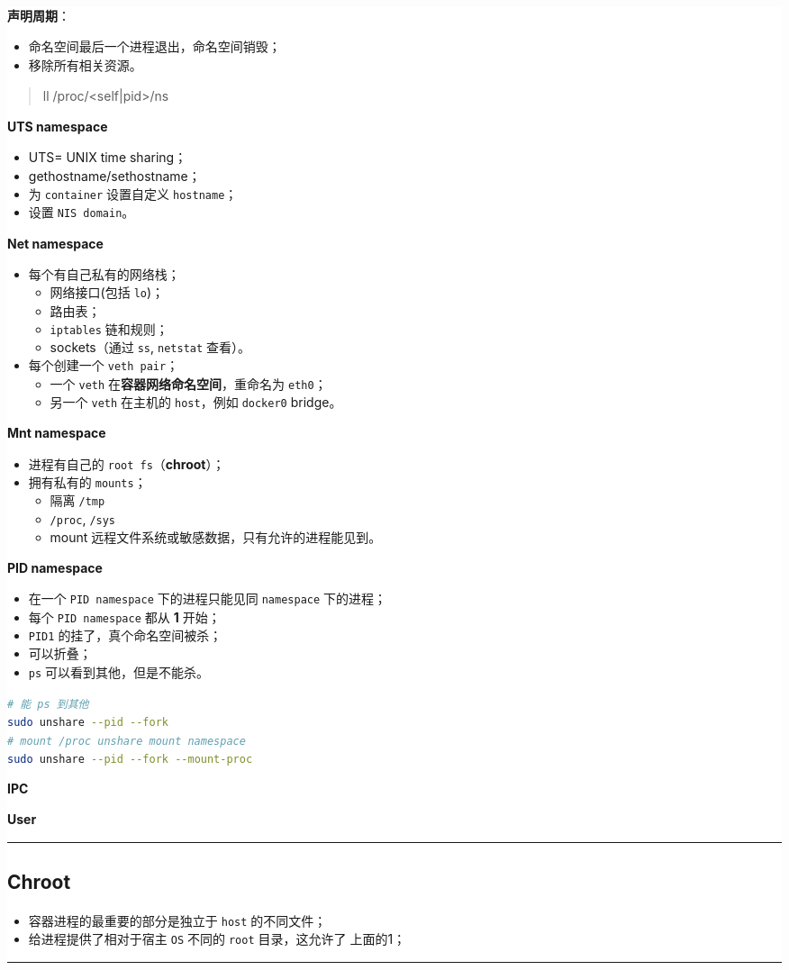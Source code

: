 **声明周期**：
- 命名空间最后一个进程退出，命名空间销毁；
- 移除所有相关资源。

> ll /proc/<self|pid>/ns

**UTS namespace**
- UTS= UNIX time sharing；
- gethostname/sethostname；
- 为 `container` 设置自定义 `hostname`；
- 设置 `NIS domain`。

**Net namespace**
- 每个有自己私有的网络栈；
  - 网络接口(包括 `lo`)；
  - 路由表；
  - `iptables` 链和规则；
  - sockets（通过 `ss`, `netstat` 查看）。
- 每个创建一个 `veth pair`；
  - 一个 `veth` 在**容器网络命名空间**，重命名为 `eth0`；
  - 另一个 `veth` 在主机的 `host`，例如 `docker0` bridge。

**Mnt namespace**
- 进程有自己的 `root fs`（**chroot**）；
- 拥有私有的 `mounts`；
  - 隔离 `/tmp`
  - `/proc`, `/sys`
  - mount 远程文件系统或敏感数据，只有允许的进程能见到。

**PID namespace**
- 在一个 `PID namespace` 下的进程只能见同 `namespace` 下的进程；
- 每个 `PID namespace` 都从 **1** 开始；
- `PID1` 的挂了，真个命名空间被杀；
- 可以折叠；
- `ps` 可以看到其他，但是不能杀。

```bash
# 能 ps 到其他
sudo unshare --pid --fork
# mount /proc unshare mount namespace
sudo unshare --pid --fork --mount-proc
```

**IPC**

**User**

---

## Chroot
- 容器进程的最重要的部分是独立于 `host` 的不同文件；
- 给进程提供了相对于宿主 `OS` 不同的 `root` 目录，这允许了 上面的1；


---
